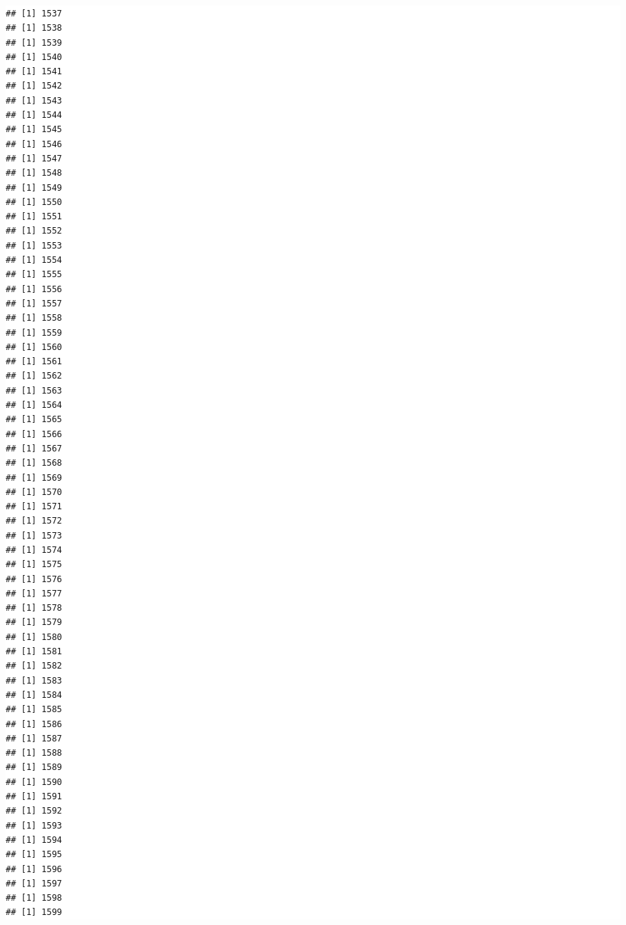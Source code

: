 ```
## [1] 1537
## [1] 1538
## [1] 1539
## [1] 1540
## [1] 1541
## [1] 1542
## [1] 1543
## [1] 1544
## [1] 1545
## [1] 1546
## [1] 1547
## [1] 1548
## [1] 1549
## [1] 1550
## [1] 1551
## [1] 1552
## [1] 1553
## [1] 1554
## [1] 1555
## [1] 1556
## [1] 1557
## [1] 1558
## [1] 1559
## [1] 1560
## [1] 1561
## [1] 1562
## [1] 1563
## [1] 1564
## [1] 1565
## [1] 1566
## [1] 1567
## [1] 1568
## [1] 1569
## [1] 1570
## [1] 1571
## [1] 1572
## [1] 1573
## [1] 1574
## [1] 1575
## [1] 1576
## [1] 1577
## [1] 1578
## [1] 1579
## [1] 1580
## [1] 1581
## [1] 1582
## [1] 1583
## [1] 1584
## [1] 1585
## [1] 1586
## [1] 1587
## [1] 1588
## [1] 1589
## [1] 1590
## [1] 1591
## [1] 1592
## [1] 1593
## [1] 1594
## [1] 1595
## [1] 1596
## [1] 1597
## [1] 1598
## [1] 1599
```